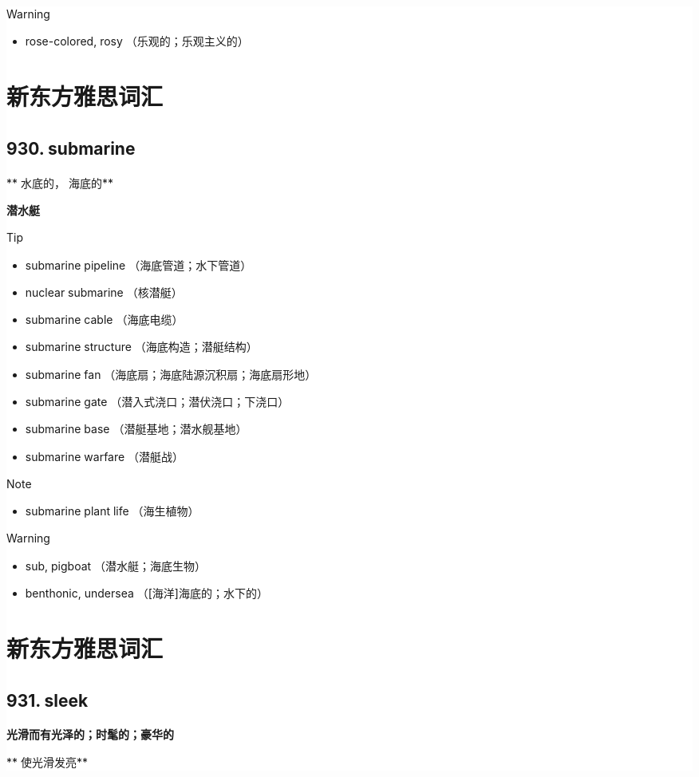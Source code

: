 > [!WARNING]
>
> - rose-colored, rosy （乐观的；乐观主义的）
>

# 新东方雅思词汇

## 930. submarine

** 水底的， 海底的**

**潜水艇**

> [!TIP]
>
> - submarine pipeline （海底管道；水下管道）
>
> - nuclear submarine （核潜艇）
>
> - submarine cable （海底电缆）
>
> - submarine structure （海底构造；潜艇结构）
>
> - submarine fan （海底扇；海底陆源沉积扇；海底扇形地）
>
> - submarine gate （潜入式浇口；潜伏浇口；下浇口）
>
> - submarine base （潜艇基地；潜水舰基地）
>
> - submarine warfare （潜艇战）
>

> [!NOTE]
>
> - submarine plant life （海生植物）
>

> [!WARNING]
>
> - sub, pigboat （潜水艇；海底生物）
>
> - benthonic, undersea （[海洋]海底的；水下的）
>

# 新东方雅思词汇

## 931. sleek

**光滑而有光泽的；时髦的；豪华的**

** 使光滑发亮**
